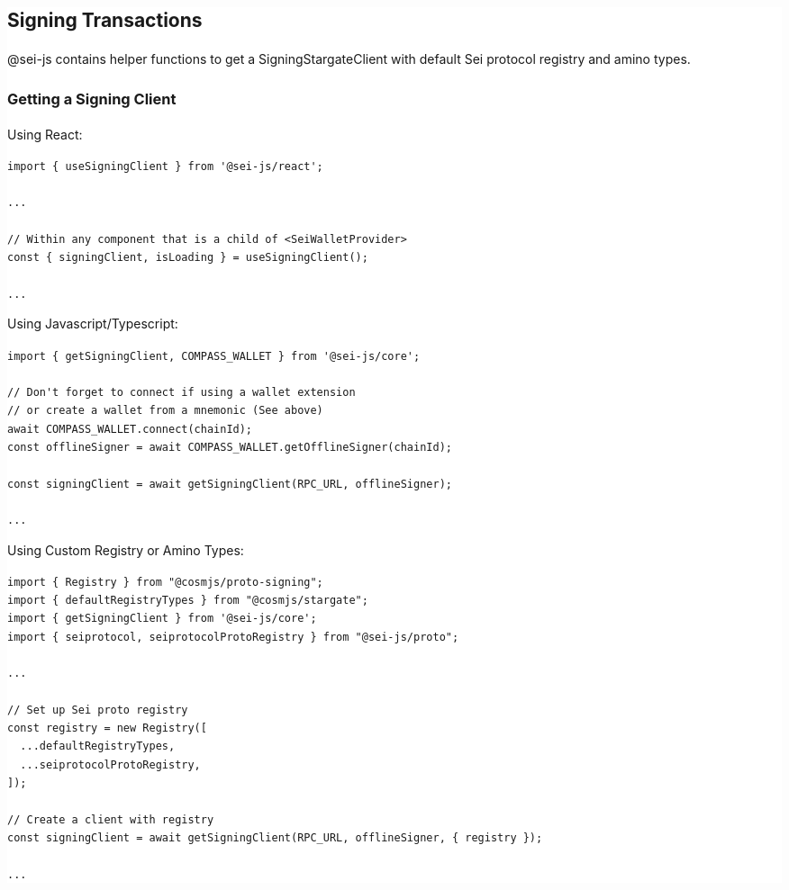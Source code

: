 ## Signing Transactions
@sei-js contains helper functions to get a SigningStargateClient with default Sei protocol registry and amino types.

### Getting a Signing Client
Using React:
```tsx
import { useSigningClient } from '@sei-js/react';

...

// Within any component that is a child of <SeiWalletProvider>
const { signingClient, isLoading } = useSigningClient();

...
```

Using Javascript/Typescript:
```tsx
import { getSigningClient, COMPASS_WALLET } from '@sei-js/core';

// Don't forget to connect if using a wallet extension
// or create a wallet from a mnemonic (See above)
await COMPASS_WALLET.connect(chainId);
const offlineSigner = await COMPASS_WALLET.getOfflineSigner(chainId);

const signingClient = await getSigningClient(RPC_URL, offlineSigner);

...
```

Using Custom Registry or Amino Types:
```tsx
import { Registry } from "@cosmjs/proto-signing";
import { defaultRegistryTypes } from "@cosmjs/stargate";
import { getSigningClient } from '@sei-js/core';
import { seiprotocol, seiprotocolProtoRegistry } from "@sei-js/proto";

...

// Set up Sei proto registry
const registry = new Registry([
  ...defaultRegistryTypes,
  ...seiprotocolProtoRegistry,
]);

// Create a client with registry
const signingClient = await getSigningClient(RPC_URL, offlineSigner, { registry });

...
```
